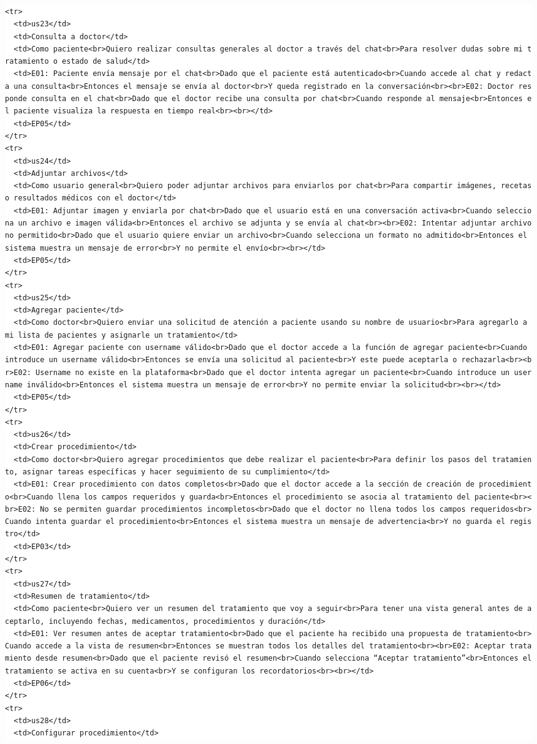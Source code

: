     <tr>
      <td>us23</td>
      <td>Consulta a doctor</td>
      <td>Como paciente<br>Quiero realizar consultas generales al doctor a través del chat<br>Para resolver dudas sobre mi tratamiento o estado de salud</td>
      <td>E01: Paciente envía mensaje por el chat<br>Dado que el paciente está autenticado<br>Cuando accede al chat y redacta una consulta<br>Entonces el mensaje se envía al doctor<br>Y queda registrado en la conversación<br><br>E02: Doctor responde consulta en el chat<br>Dado que el doctor recibe una consulta por chat<br>Cuando responde al mensaje<br>Entonces el paciente visualiza la respuesta en tiempo real<br><br></td>
      <td>EP05</td>
    </tr>
    <tr>
      <td>us24</td>
      <td>Adjuntar archivos</td>
      <td>Como usuario general<br>Quiero poder adjuntar archivos para enviarlos por chat<br>Para compartir imágenes, recetas o resultados médicos con el doctor</td>
      <td>E01: Adjuntar imagen y enviarla por chat<br>Dado que el usuario está en una conversación activa<br>Cuando selecciona un archivo e imagen válida<br>Entonces el archivo se adjunta y se envía al chat<br><br>E02: Intentar adjuntar archivo no permitido<br>Dado que el usuario quiere enviar un archivo<br>Cuando selecciona un formato no admitido<br>Entonces el sistema muestra un mensaje de error<br>Y no permite el envío<br><br></td>
      <td>EP05</td>
    </tr>
    <tr>
      <td>us25</td>
      <td>Agregar paciente</td>
      <td>Como doctor<br>Quiero enviar una solicitud de atención a paciente usando su nombre de usuario<br>Para agregarlo a mi lista de pacientes y asignarle un tratamiento</td>
      <td>E01: Agregar paciente con username válido<br>Dado que el doctor accede a la función de agregar paciente<br>Cuando introduce un username válido<br>Entonces se envía una solicitud al paciente<br>Y este puede aceptarla o rechazarla<br><br>E02: Username no existe en la plataforma<br>Dado que el doctor intenta agregar un paciente<br>Cuando introduce un username inválido<br>Entonces el sistema muestra un mensaje de error<br>Y no permite enviar la solicitud<br><br></td>
      <td>EP05</td>
    </tr>
    <tr>
      <td>us26</td>
      <td>Crear procedimiento</td>
      <td>Como doctor<br>Quiero agregar procedimientos que debe realizar el paciente<br>Para definir los pasos del tratamiento, asignar tareas específicas y hacer seguimiento de su cumplimiento</td>
      <td>E01: Crear procedimiento con datos completos<br>Dado que el doctor accede a la sección de creación de procedimiento<br>Cuando llena los campos requeridos y guarda<br>Entonces el procedimiento se asocia al tratamiento del paciente<br><br>E02: No se permiten guardar procedimientos incompletos<br>Dado que el doctor no llena todos los campos requeridos<br>Cuando intenta guardar el procedimiento<br>Entonces el sistema muestra un mensaje de advertencia<br>Y no guarda el registro</td>
      <td>EP03</td>
    </tr>
    <tr>
      <td>us27</td>
      <td>Resumen de tratamiento</td>
      <td>Como paciente<br>Quiero ver un resumen del tratamiento que voy a seguir<br>Para tener una vista general antes de aceptarlo, incluyendo fechas, medicamentos, procedimientos y duración</td>
      <td>E01: Ver resumen antes de aceptar tratamiento<br>Dado que el paciente ha recibido una propuesta de tratamiento<br>Cuando accede a la vista de resumen<br>Entonces se muestran todos los detalles del tratamiento<br><br>E02: Aceptar tratamiento desde resumen<br>Dado que el paciente revisó el resumen<br>Cuando selecciona “Aceptar tratamiento”<br>Entonces el tratamiento se activa en su cuenta<br>Y se configuran los recordatorios<br><br></td>
      <td>EP06</td>
    </tr>
    <tr>
      <td>us28</td>
      <td>Configurar procedimiento</td>